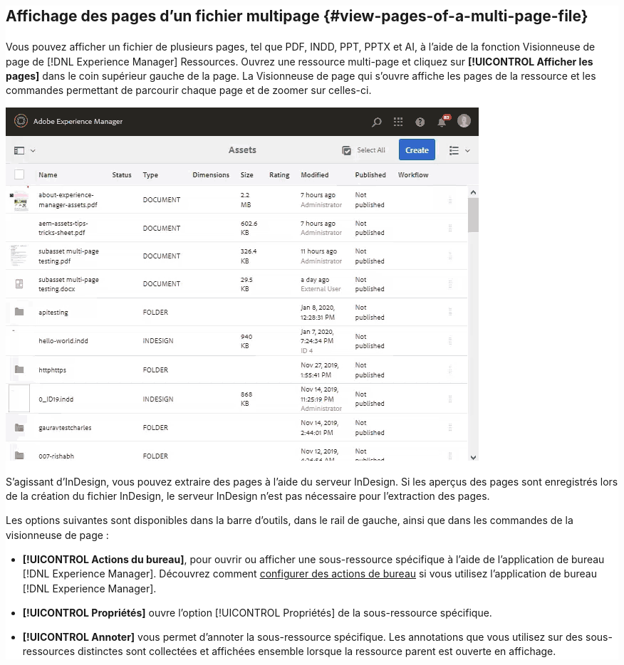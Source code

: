 ## Affichage des pages d’un fichier multipage {#view-pages-of-a-multi-page-file}

Vous pouvez afficher un fichier de plusieurs pages, tel que PDF, INDD, PPT, PPTX et AI, à l’aide de la fonction Visionneuse de page de [!DNL Experience Manager] Ressources. Ouvrez une ressource multi-page et cliquez sur **[!UICONTROL Afficher les pages]** dans le coin supérieur gauche de la page. La Visionneuse de page qui s’ouvre affiche les pages de la ressource et les commandes permettant de parcourir chaque page et de zoomer sur celles-ci.

![Affichage et consultation des pages d’une ressource multipage](assets/view_multipage_asset_fmr.gif)

S’agissant d’InDesign, vous pouvez extraire des pages à l’aide du serveur InDesign. Si les aperçus des pages sont enregistrés lors de la création du fichier InDesign, le serveur InDesign n’est pas nécessaire pour l’extraction des pages.

Les options suivantes sont disponibles dans la barre d’outils, dans le rail de gauche, ainsi que dans les commandes de la visionneuse de page :

* **[!UICONTROL Actions du bureau]**, pour ouvrir ou afficher une sous-ressource spécifique à l’aide de l’application de bureau [!DNL Experience Manager]. Découvrez comment [configurer des actions de bureau](https://experienceleague.adobe.com/docs/experience-manager-desktop-app/using/using.html?lang=fr#desktopactions-v2) si vous utilisez l’application de bureau [!DNL Experience Manager].

* **[!UICONTROL Propriétés]** ouvre l’option [!UICONTROL Propriétés] de la sous-ressource spécifique.

* **[!UICONTROL Annoter]** vous permet d’annoter la sous-ressource spécifique. Les annotations que vous utilisez sur des sous-ressources distinctes sont collectées et affichées ensemble lorsque la ressource parent est ouverte en affichage.
